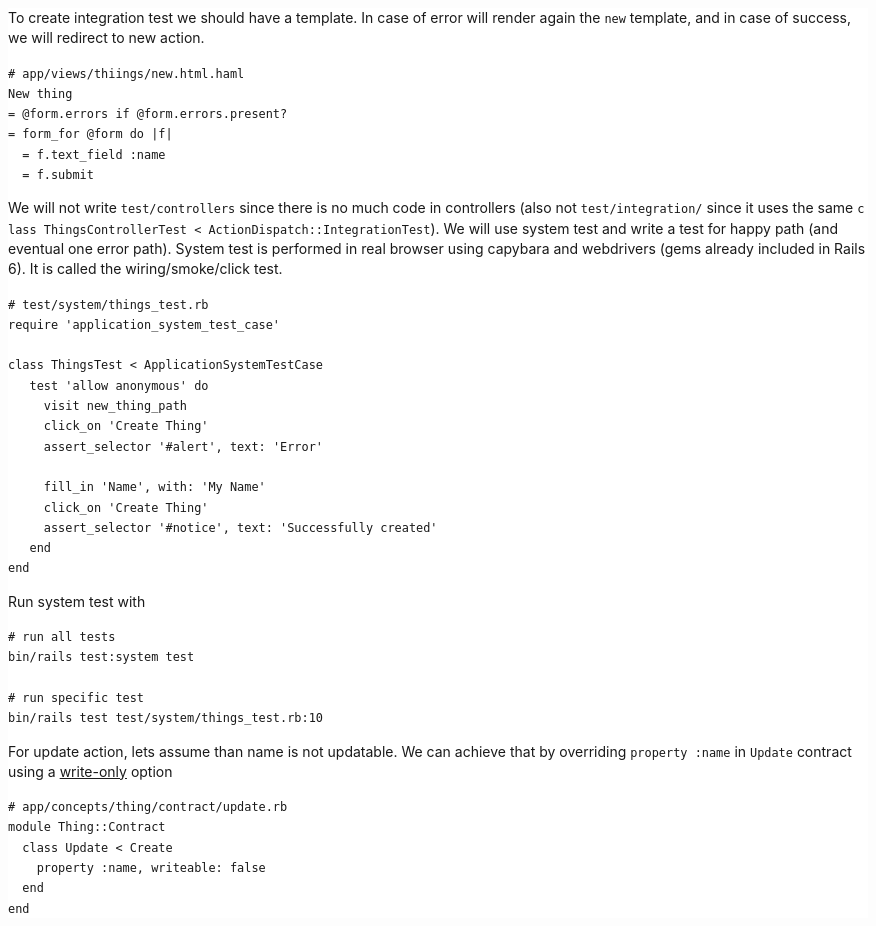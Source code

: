 To create integration test we should have a template. In case of error will
render again the `new` template, and in case of success, we will redirect to new
action.
```
# app/views/thiings/new.html.haml
New thing
= @form.errors if @form.errors.present?
= form_for @form do |f|
  = f.text_field :name
  = f.submit
```

We will not write `test/controllers` since there is no much code in controllers
(also not `test/integration/` since it uses the same `class ThingsControllerTest
< ActionDispatch::IntegrationTest`).
We will use system test and write a test for happy path (and eventual one error
path). System test is performed in real browser using capybara and webdrivers
(gems already included in Rails 6). It is called the wiring/smoke/click test.
```
# test/system/things_test.rb
require 'application_system_test_case'

class ThingsTest < ApplicationSystemTestCase
   test 'allow anonymous' do
     visit new_thing_path
     click_on 'Create Thing'
     assert_selector '#alert', text: 'Error'

     fill_in 'Name', with: 'My Name'
     click_on 'Create Thing'
     assert_selector '#notice', text: 'Successfully created'
   end
end
```

Run system test with
```
# run all tests
bin/rails test:system test

# run specific test
bin/rails test test/system/things_test.rb:10
```

For update action, lets assume than name is not updatable. We can achieve that
by overriding `property :name` in `Update` contract using a
[write-only](http://trailblazer.to/gems/reform/options.html#read-only) option

```
# app/concepts/thing/contract/update.rb
module Thing::Contract
  class Update < Create
    property :name, writeable: false
  end
end
```
